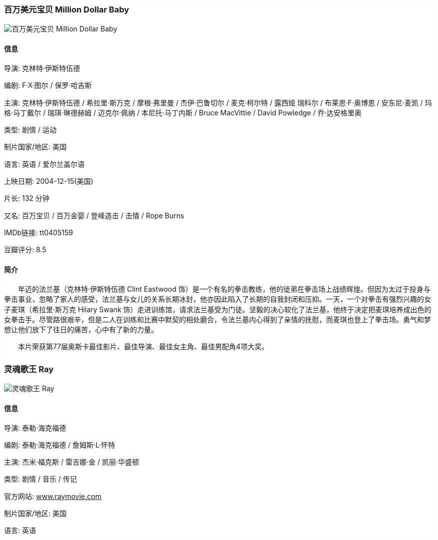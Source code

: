 

### 百万美元宝贝 Million Dollar Baby

![百万美元宝贝 Million Dollar Baby](https://img3.doubanio.com/view/photo/s_ratio_poster/public/p1734930026.jpg)

#### 信息

导演: 克林特·伊斯特伍德 

编剧: F·X·图尔 / 保罗·哈吉斯 

主演: 克林特·伊斯特伍德 / 希拉里·斯万克 / 摩根·弗里曼 / 杰伊·巴鲁切尔 / 麦克·柯尔特 / 露西娅 瑞科尔 / 布莱恩·F·奥博恩 / 安东尼·麦凯 / 玛格·马丁戴尔 / 瑞琪·琳德赫姆 / 迈克尔·佩纳 / 本尼托·马丁内斯 / Bruce MacVittie / David Powledge / 乔·达安格里奥 

类型: 剧情 / 运动 

制片国家/地区: 美国 

语言: 英语 / 爱尔兰盖尔语 

上映日期: 2004-12-15(美国) 

片长: 132 分钟 

又名: 百万宝贝 / 百万金婴 / 登峰造击 / 击情 / Rope Burns 

IMDb链接: tt0405159

豆瓣评分: 8.5

#### 简介

　　年迈的法兰基（克林特·伊斯特伍德 Clint Eastwood 饰）是一个有名的拳击教练，他的徒弟在拳击场上战绩辉煌。但因为太过于投身与拳击事业，忽略了家人的感受，法兰基与女儿的关系长期冰封，他亦因此陷入了长期的自我封闭和压抑。一天，一个对拳击有强烈兴趣的女子麦琪（希拉里·斯万克 Hilary Swank 饰）走进训练馆，请求法兰基受为门徒。坚毅的决心软化了法兰基，他终于决定把麦琪培养成出色的女拳击手。尽管路很艰辛，但是二人在训练和比赛中默契的相处磨合，令法兰基内心得到了亲情的抚慰，而麦琪也登上了拳击场。勇气和梦想让他们放下了往日的痛苦，心中有了新的力量。

　　本片荣获第77届奥斯卡最佳影片、最佳导演、最佳女主角、最佳男配角4项大奖。



### 灵魂歌王 Ray

![灵魂歌王 Ray](https://img1.doubanio.com/view/photo/s_ratio_poster/public/p2216531657.jpg)

#### 信息

导演: 泰勒·海克福德 

编剧: 泰勒·海克福德 / 詹姆斯·L·怀特 

主演: 杰米·福克斯 / 雷吉娜·金 / 凯丽·华盛顿 

类型: 剧情 / 音乐 / 传记 

官方网站: www.raymovie.com 

制片国家/地区: 美国 

语言: 英语 
